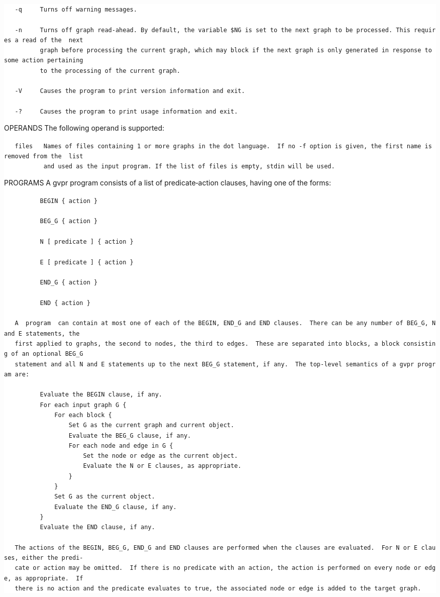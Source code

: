        -q     Turns off warning messages.

       -n     Turns off graph read-ahead. By default, the variable $NG is set to the next graph to be processed. This requires a read of the  next
              graph before processing the current graph, which may block if the next graph is only generated in response to some action pertaining
              to the processing of the current graph.

       -V     Causes the program to print version information and exit.

       -?     Causes the program to print usage information and exit.

OPERANDS
       The following operand is supported:

       files   Names of files containing 1 or more graphs in the dot language.  If no -f option is given, the first name is removed from the  list
               and used as the input program. If the list of files is empty, stdin will be used.

PROGRAMS
       A gvpr program consists of a list of predicate‐action clauses, having one of the forms:

              BEGIN { action }

              BEG_G { action }

              N [ predicate ] { action }

              E [ predicate ] { action }

              END_G { action }

              END { action }

       A  program  can contain at most one of each of the BEGIN, END_G and END clauses.  There can be any number of BEG_G, N and E statements, the
       first applied to graphs, the second to nodes, the third to edges.  These are separated into blocks, a block consisting of an optional BEG_G
       statement and all N and E statements up to the next BEG_G statement, if any.  The top‐level semantics of a gvpr program are:

              Evaluate the BEGIN clause, if any.
              For each input graph G {
                  For each block {
                      Set G as the current graph and current object.
                      Evaluate the BEG_G clause, if any.
                      For each node and edge in G {
                          Set the node or edge as the current object.
                          Evaluate the N or E clauses, as appropriate.
                      }
                  }
                  Set G as the current object.
                  Evaluate the END_G clause, if any.
              }
              Evaluate the END clause, if any.

       The actions of the BEGIN, BEG_G, END_G and END clauses are performed when the clauses are evaluated.  For N or E clauses, either the predi‐
       cate or action may be omitted.  If there is no predicate with an action, the action is performed on every node or edge, as appropriate.  If
       there is no action and the predicate evaluates to true, the associated node or edge is added to the target graph.
